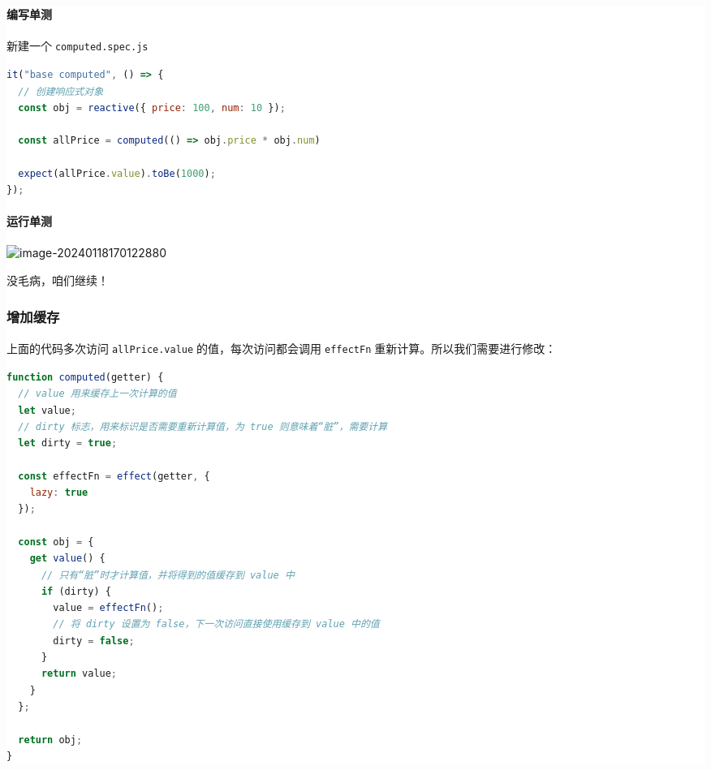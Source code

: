 

#### 编写单测

新建一个 `computed.spec.js`

```js
it("base computed", () => {
  // 创建响应式对象
  const obj = reactive({ price: 100, num: 10 });

  const allPrice = computed(() => obj.price * obj.num)

  expect(allPrice.value).toBe(1000);
});
```



#### 运行单测

![image-20240118170122880](https://qn.huat.xyz/mac/202401181701923.png)

没毛病，咱们继续！



### 增加缓存

上面的代码多次访问 `allPrice.value` 的值，每次访问都会调用 `effectFn` 重新计算。所以我们需要进行修改：

```js
function computed(getter) {
  // value 用来缓存上一次计算的值
  let value;
  // dirty 标志，用来标识是否需要重新计算值，为 true 则意味着“脏”，需要计算
  let dirty = true;

  const effectFn = effect(getter, {
    lazy: true
  });

  const obj = {
    get value() {
      // 只有“脏”时才计算值，并将得到的值缓存到 value 中
      if (dirty) {
        value = effectFn();
        // 将 dirty 设置为 false，下一次访问直接使用缓存到 value 中的值
        dirty = false;
      }
      return value;
    }
  };

  return obj;
}
```
